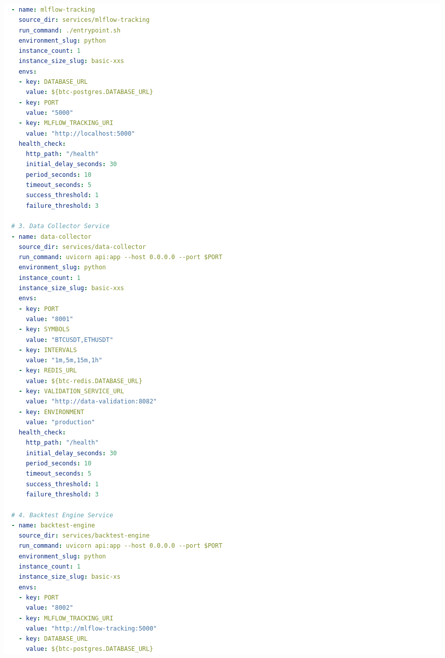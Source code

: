 ```yaml
  - name: mlflow-tracking
    source_dir: services/mlflow-tracking
    run_command: ./entrypoint.sh
    environment_slug: python
    instance_count: 1
    instance_size_slug: basic-xxs
    envs:
    - key: DATABASE_URL
      value: ${btc-postgres.DATABASE_URL}
    - key: PORT
      value: "5000"
    - key: MLFLOW_TRACKING_URI
      value: "http://localhost:5000"
    health_check:
      http_path: "/health"
      initial_delay_seconds: 30
      period_seconds: 10
      timeout_seconds: 5
      success_threshold: 1
      failure_threshold: 3

  # 3. Data Collector Service
  - name: data-collector
    source_dir: services/data-collector
    run_command: uvicorn api:app --host 0.0.0.0 --port $PORT
    environment_slug: python
    instance_count: 1
    instance_size_slug: basic-xxs
    envs:
    - key: PORT
      value: "8001"
    - key: SYMBOLS
      value: "BTCUSDT,ETHUSDT"
    - key: INTERVALS
      value: "1m,5m,15m,1h"
    - key: REDIS_URL
      value: ${btc-redis.DATABASE_URL}
    - key: VALIDATION_SERVICE_URL
      value: "http://data-validation:8082"
    - key: ENVIRONMENT
      value: "production"
    health_check:
      http_path: "/health"
      initial_delay_seconds: 30
      period_seconds: 10
      timeout_seconds: 5
      success_threshold: 1
      failure_threshold: 3

  # 4. Backtest Engine Service
  - name: backtest-engine
    source_dir: services/backtest-engine
    run_command: uvicorn api:app --host 0.0.0.0 --port $PORT
    environment_slug: python
    instance_count: 1
    instance_size_slug: basic-xs
    envs:
    - key: PORT
      value: "8002"
    - key: MLFLOW_TRACKING_URI
      value: "http://mlflow-tracking:5000"
    - key: DATABASE_URL
      value: ${btc-postgres.DATABASE_URL}
```